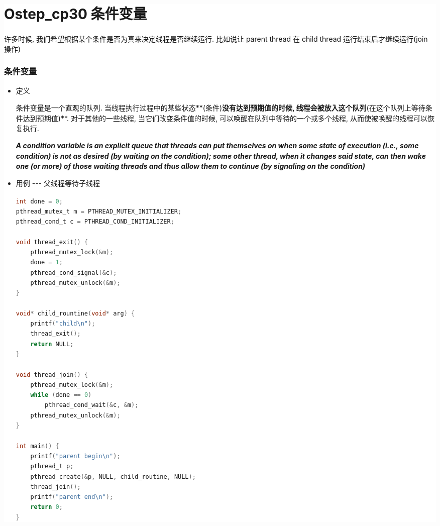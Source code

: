 # Ostep_cp30 条件变量

许多时候, 我们希望根据某个条件是否为真来决定线程是否继续运行. 比如说让 parent thread 在 child thread 运行结束后才继续运行(join 操作)



### 条件变量

* 定义

  条件变量是一个直观的队列. 当线程执行过程中的某些状态**(条件)**没有达到预期值的时候, 线程会被放入这个队列**(在这个队列上等待条件达到预期值)**. 对于其他的一些线程, 当它们改变条件值的时候, 可以唤醒在队列中等待的一个或多个线程, 从而使被唤醒的线程可以恢复执行.

  ***A condition variable is an explicit queue that threads can put themselves on when some state of execution (i.e., some condition) is not as desired (by waiting on the condition); some other thread, when it changes said state, can then wake one (or more) of those waiting threads and thus allow them to continue (by signaling on the condition)***

* 用例 --- 父线程等待子线程

  ```c
  int done = 0;
  pthread_mutex_t m = PTHREAD_MUTEX_INITIALIZER;
  pthread_cond_t c = PTHREAD_COND_INITIALIZER;
  
  void thread_exit() {
      pthread_mutex_lock(&m);
      done = 1;
      pthread_cond_signal(&c);
      pthread_mutex_unlock(&m);
  }
  
  void* child_rountine(void* arg) {
      printf("child\n");
      thread_exit();
      return NULL;
  }
  
  void thread_join() {
      pthread_mutex_lock(&m);
      while (done == 0) 
          pthread_cond_wait(&c, &m);
      pthread_mutex_unlock(&m);
  }
  
  int main() {
      printf("parent begin\n");
      pthread_t p;
      pthread_create(&p, NULL, child_routine, NULL);
      thread_join();
      printf("parent end\n");
      return 0;
  }
  ```
